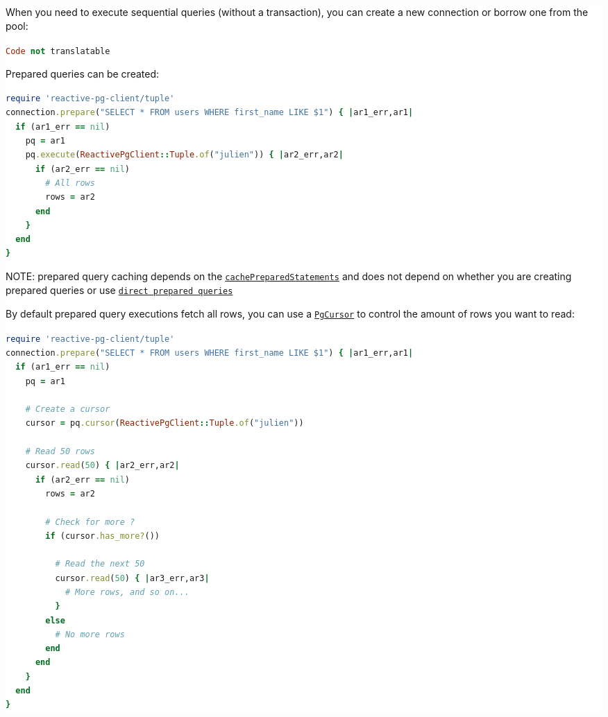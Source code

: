 When you need to execute sequential queries (without a transaction), you can create a new connection
or borrow one from the pool:

```ruby
Code not translatable
```

Prepared queries can be created:

```ruby
require 'reactive-pg-client/tuple'
connection.prepare("SELECT * FROM users WHERE first_name LIKE $1") { |ar1_err,ar1|
  if (ar1_err == nil)
    pq = ar1
    pq.execute(ReactivePgClient::Tuple.of("julien")) { |ar2_err,ar2|
      if (ar2_err == nil)
        # All rows
        rows = ar2
      end
    }
  end
}

```

NOTE: prepared query caching depends on the [`cachePreparedStatements`](../dataobjects.html#PgConnectOptions#set_cache_prepared_statements-instance_method) and
does not depend on whether you are creating prepared queries or use [`direct prepared queries`](../../yardoc/ReactivePgClient/PgClient.html#prepared_query-instance_method)

By default prepared query executions fetch all rows, you can use a [`PgCursor`](../../yardoc/ReactivePgClient/PgCursor.html) to control the amount of rows you want to read:

```ruby
require 'reactive-pg-client/tuple'
connection.prepare("SELECT * FROM users WHERE first_name LIKE $1") { |ar1_err,ar1|
  if (ar1_err == nil)
    pq = ar1

    # Create a cursor
    cursor = pq.cursor(ReactivePgClient::Tuple.of("julien"))

    # Read 50 rows
    cursor.read(50) { |ar2_err,ar2|
      if (ar2_err == nil)
        rows = ar2

        # Check for more ?
        if (cursor.has_more?())

          # Read the next 50
          cursor.read(50) { |ar3_err,ar3|
            # More rows, and so on...
          }
        else
          # No more rows
        end
      end
    }
  end
}

```
